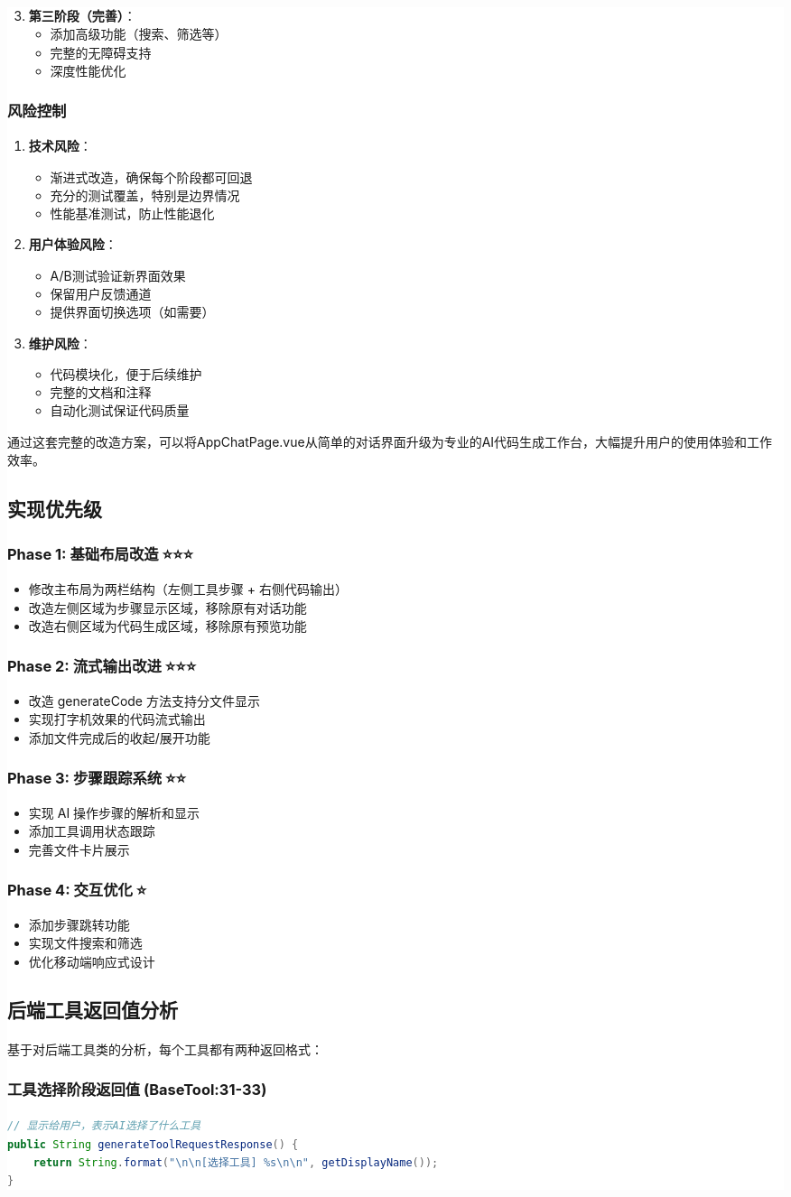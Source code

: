3. **第三阶段（完善）**：
   - 添加高级功能（搜索、筛选等）
   - 完整的无障碍支持
   - 深度性能优化

### 风险控制

1. **技术风险**：
   - 渐进式改造，确保每个阶段都可回退
   - 充分的测试覆盖，特别是边界情况
   - 性能基准测试，防止性能退化

2. **用户体验风险**：
   - A/B测试验证新界面效果
   - 保留用户反馈通道
   - 提供界面切换选项（如需要）

3. **维护风险**：
   - 代码模块化，便于后续维护
   - 完整的文档和注释
   - 自动化测试保证代码质量

通过这套完整的改造方案，可以将AppChatPage.vue从简单的对话界面升级为专业的AI代码生成工作台，大幅提升用户的使用体验和工作效率。

## 实现优先级

### Phase 1: 基础布局改造 ⭐⭐⭐
- 修改主布局为两栏结构（左侧工具步骤 + 右侧代码输出）
- 改造左侧区域为步骤显示区域，移除原有对话功能
- 改造右侧区域为代码生成区域，移除原有预览功能

### Phase 2: 流式输出改进 ⭐⭐⭐
- 改造 generateCode 方法支持分文件显示
- 实现打字机效果的代码流式输出
- 添加文件完成后的收起/展开功能

### Phase 3: 步骤跟踪系统 ⭐⭐
- 实现 AI 操作步骤的解析和显示
- 添加工具调用状态跟踪
- 完善文件卡片展示

### Phase 4: 交互优化 ⭐
- 添加步骤跳转功能
- 实现文件搜索和筛选
- 优化移动端响应式设计

## 后端工具返回值分析

基于对后端工具类的分析，每个工具都有两种返回格式：

### 工具选择阶段返回值 (BaseTool:31-33)
```java
// 显示给用户，表示AI选择了什么工具
public String generateToolRequestResponse() {
    return String.format("\n\n[选择工具] %s\n\n", getDisplayName());
}
```
